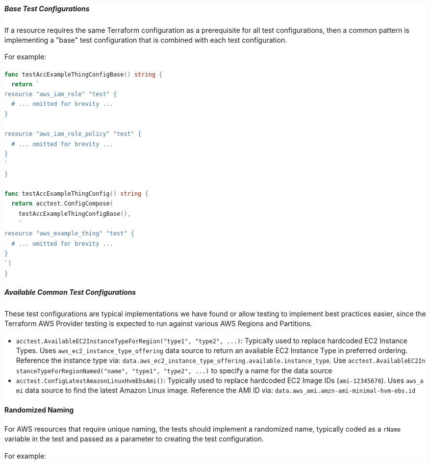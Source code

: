 ##### Base Test Configurations

If a resource requires the same Terraform configuration as a prerequisite for all test configurations, then a common pattern is implementing a "base" test configuration that is combined with each test configuration.

For example:

```go
func testAccExampleThingConfigBase() string {
  return `
resource "aws_iam_role" "test" {
  # ... omitted for brevity ...
}

resource "aws_iam_role_policy" "test" {
  # ... omitted for brevity ...
}
`
}

func testAccExampleThingConfig() string {
  return acctest.ConfigCompose(
    testAccExampleThingConfigBase(),
    `
resource "aws_example_thing" "test" {
  # ... omitted for brevity ...
}
`)
}
```

##### Available Common Test Configurations

These test configurations are typical implementations we have found or allow testing to implement best practices easier, since the Terraform AWS Provider testing is expected to run against various AWS Regions and Partitions.

- `acctest.AvailableEC2InstanceTypeForRegion("type1", "type2", ...)`: Typically used to replace hardcoded EC2 Instance Types. Uses `aws_ec2_instance_type_offering` data source to return an available EC2 Instance Type in preferred ordering. Reference the instance type via: `data.aws_ec2_instance_type_offering.available.instance_type`. Use `acctest.AvailableEC2InstanceTypeForRegionNamed("name", "type1", "type2", ...)` to specify a name for the data source
- `acctest.ConfigLatestAmazonLinuxHvmEbsAmi()`: Typically used to replace hardcoded EC2 Image IDs (`ami-12345678`). Uses `aws_ami` data source to find the latest Amazon Linux image. Reference the AMI ID via: `data.aws_ami.amzn-ami-minimal-hvm-ebs.id`

#### Randomized Naming

For AWS resources that require unique naming, the tests should implement a randomized name, typically coded as a `rName` variable in the test and passed as a parameter to creating the test configuration.

For example:
